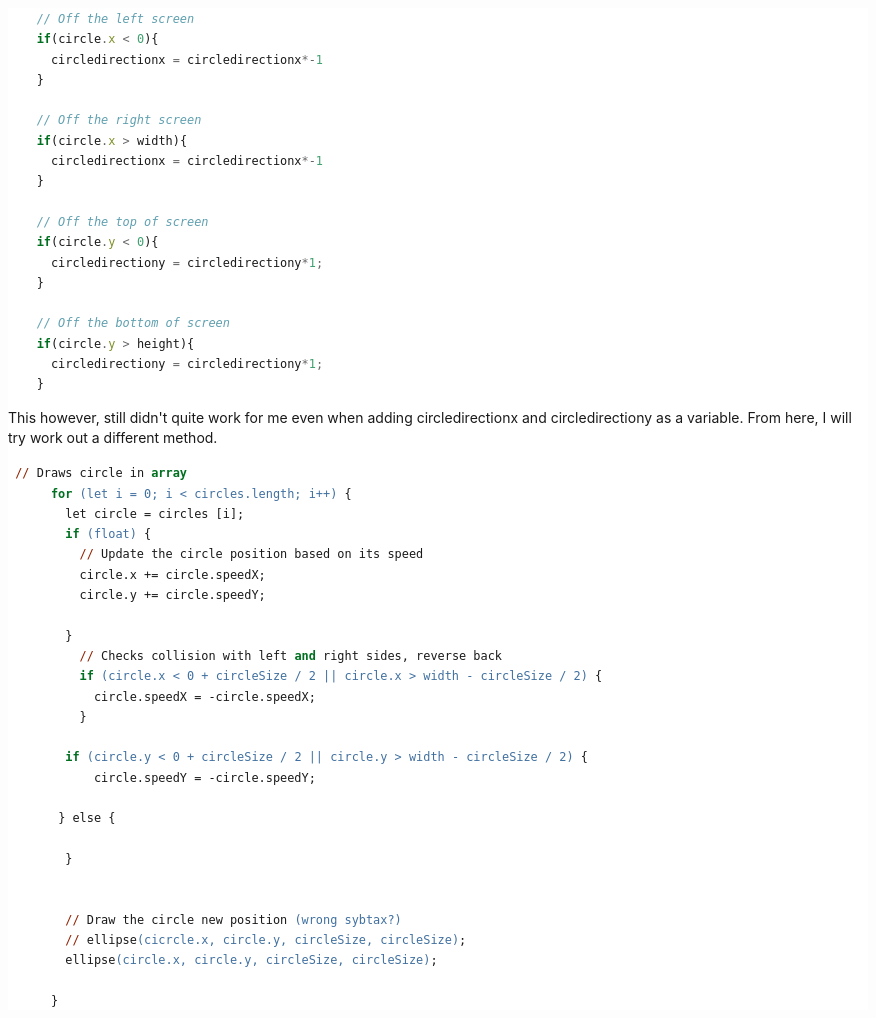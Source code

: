 ```js
    // Off the left screen
    if(circle.x < 0){
      circledirectionx = circledirectionx*-1
    }
    
    // Off the right screen
    if(circle.x > width){
      circledirectionx = circledirectionx*-1
    }
       
    // Off the top of screen
    if(circle.y < 0){
      circledirectiony = circledirectiony*1;
    }
        
    // Off the bottom of screen
    if(circle.y > height){
      circledirectiony = circledirectiony*1;
    }
```
This however, still didn't quite work for me even when adding circledirectionx and circledirectiony as a variable. From here, I will try work out a different method.

```ps
 // Draws circle in array
      for (let i = 0; i < circles.length; i++) {
        let circle = circles [i];
        if (float) {
          // Update the circle position based on its speed
          circle.x += circle.speedX;
          circle.y += circle.speedY;
          
        }
          // Checks collision with left and right sides, reverse back
          if (circle.x < 0 + circleSize / 2 || circle.x > width - circleSize / 2) {
            circle.speedX = -circle.speedX;
          }
        
        if (circle.y < 0 + circleSize / 2 || circle.y > width - circleSize / 2) {
            circle.speedY = -circle.speedY;
          
       } else {
          
        }
    
  
        // Draw the circle new position (wrong sybtax?)
        // ellipse(cicrcle.x, circle.y, circleSize, circleSize);
        ellipse(circle.x, circle.y, circleSize, circleSize);
      
      }
```
